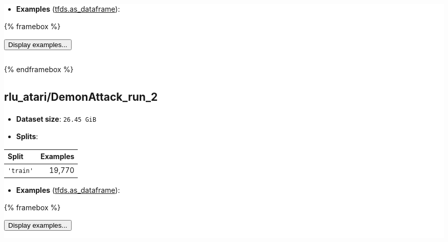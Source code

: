 *   **Examples**
    ([tfds.as_dataframe](https://www.tensorflow.org/datasets/api_docs/python/tfds/as_dataframe)):



{% framebox %}

<button id="displaydataframe">Display examples...</button>
<div id="dataframecontent" style="overflow-x:scroll"></div>
<script src="https://www.gstatic.com/external_hosted/jquery2.min.js"></script>
<script>
var url = "https://storage.googleapis.com/tfds-data/visualization/dataframe/rlu_atari-DemonAttack_run_1-1.0.0.html";
$(document).ready(() => {
  $("#displaydataframe").click((event) => {
    // Disable the button after clicking (dataframe loaded only once).
    $("#displaydataframe").prop("disabled", true);

    // Pre-fetch and display the content
    $.get(url, (data) => {
      $("#dataframecontent").html(data);
    }).fail(() => {
      $("#dataframecontent").html(
        'Error loading examples. If the error persist, please open '
        + 'a new issue.'
      );
    });
  });
});
</script>

{% endframebox %}



## rlu_atari/DemonAttack_run_2

*   **Dataset size**: `26.45 GiB`

*   **Splits**:

Split     | Examples
:-------- | -------:
`'train'` | 19,770

*   **Examples**
    ([tfds.as_dataframe](https://www.tensorflow.org/datasets/api_docs/python/tfds/as_dataframe)):



{% framebox %}

<button id="displaydataframe">Display examples...</button>
<div id="dataframecontent" style="overflow-x:scroll"></div>
<script src="https://www.gstatic.com/external_hosted/jquery2.min.js"></script>
<script>
var url = "https://storage.googleapis.com/tfds-data/visualization/dataframe/rlu_atari-DemonAttack_run_2-1.0.0.html";
$(document).ready(() => {
  $("#displaydataframe").click((event) => {
    // Disable the button after clicking (dataframe loaded only once).
    $("#displaydataframe").prop("disabled", true);
